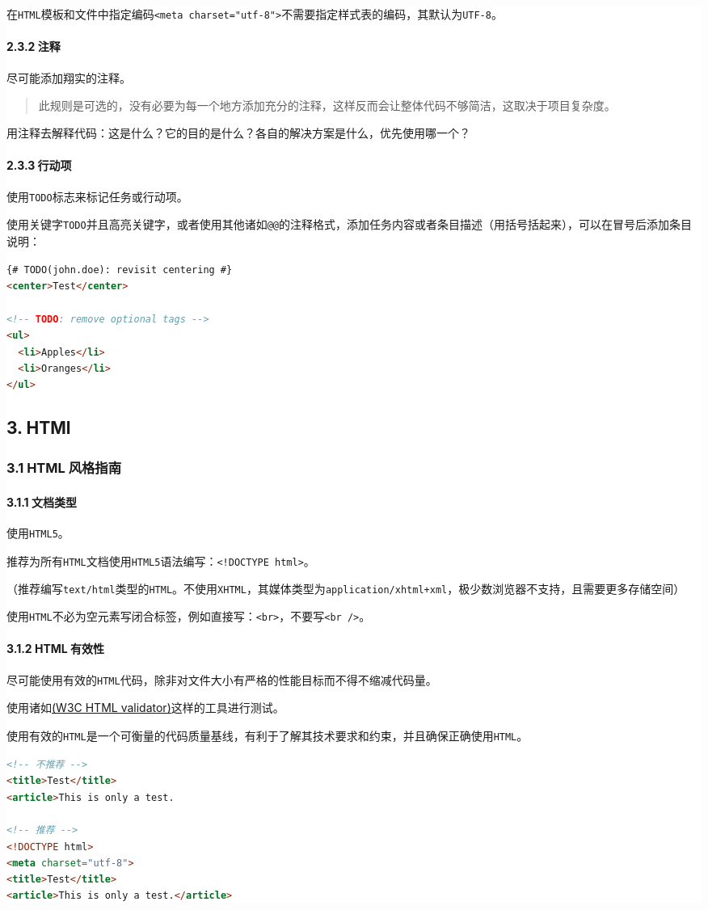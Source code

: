 在`HTML`模板和文件中指定编码`<meta charset="utf-8">`不需要指定样式表的编码，其默认为`UTF-8`。



#### 2.3.2 注释

尽可能添加翔实的注释。

> 此规则是可选的，没有必要为每一个地方添加充分的注释，这样反而会让整体代码不够简洁，这取决于项目复杂度。

用注释去解释代码：这是什么？它的目的是什么？各自的解决方案是什么，优先使用哪一个？

#### 2.3.3 行动项

使用`TODO`标志来标记任务或行动项。

使用关键字`TODO`并且高亮关键字，或者使用其他诸如`@@`的注释格式，添加任务内容或者条目描述（用括号括起来），可以在冒号后添加条目说明：

```html
{# TODO(john.doe): revisit centering #}
<center>Test</center>

<!-- TODO: remove optional tags -->
<ul>
  <li>Apples</li>
  <li>Oranges</li>
</ul>
```

## 3. HTMl

### 3.1 HTML 风格指南

#### 3.1.1 文档类型

使用`HTML5`。

推荐为所有`HTML`文档使用`HTML5`语法编写：`<!DOCTYPE html>`。

（推荐编写`text/html`类型的`HTML`。不使用`XHTML`，其媒体类型为`application/xhtml+xml`，极少数浏览器不支持，且需要更多存储空间）

使用`HTML`不必为空元素写闭合标签，例如直接写：`<br>`，不要写`<br />`。

#### 3.1.2 HTML 有效性

尽可能使用有效的`HTML`代码，除非对文件大小有严格的性能目标而不得不缩减代码量。

使用诸如[(W3C HTML validator)](https://validator.w3.org/nu/)这样的工具进行测试。

使用有效的`HTML`是一个可衡量的代码质量基线，有利于了解其技术要求和约束，并且确保正确使用`HTML`。

```html
<!-- 不推荐 -->
<title>Test</title>
<article>This is only a test.
    
<!-- 推荐 -->
<!DOCTYPE html>
<meta charset="utf-8">
<title>Test</title>
<article>This is only a test.</article>
```
